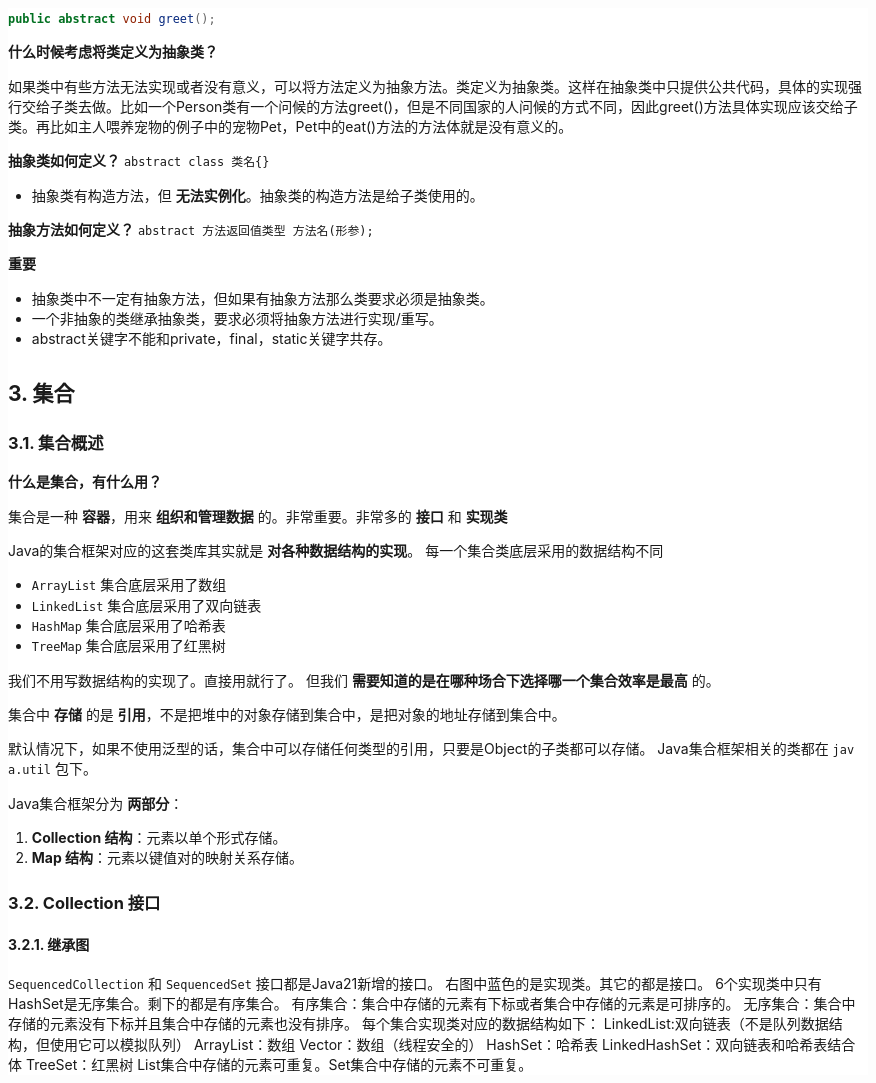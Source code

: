 ```java
public abstract void greet();
```

**什么时候考虑将类定义为抽象类？**

如果类中有些方法无法实现或者没有意义，可以将方法定义为抽象方法。类定义为抽象类。这样在抽象类中只提供公共代码，具体的实现强行交给子类去做。比如一个Person类有一个问候的方法greet()，但是不同国家的人问候的方式不同，因此greet()方法具体实现应该交给子类。再比如主人喂养宠物的例子中的宠物Pet，Pet中的eat()方法的方法体就是没有意义的。

**抽象类如何定义？**
`abstract class 类名{}`

* 抽象类有构造方法，但 **无法实例化**。抽象类的构造方法是给子类使用的。

**抽象方法如何定义？**
`abstract 方法返回值类型 方法名(形参);`

**重要**
* 抽象类中不一定有抽象方法，但如果有抽象方法那么类要求必须是抽象类。
* 一个非抽象的类继承抽象类，要求必须将抽象方法进行实现/重写。
* abstract关键字不能和private，final，static关键字共存。



## 3. 集合

### 3.1. 集合概述

**什么是集合，有什么用？**

集合是一种 **容器**，用来 **组织和管理数据** 的。非常重要。非常多的 **接口** 和 **实现类**

Java的集合框架对应的这套类库其实就是 **对各种数据结构的实现**。
每一个集合类底层采用的数据结构不同
* `ArrayList` 集合底层采用了数组
* `LinkedList` 集合底层采用了双向链表
* `HashMap` 集合底层采用了哈希表
* `TreeMap` 集合底层采用了红黑树

我们不用写数据结构的实现了。直接用就行了。
但我们 **需要知道的是在哪种场合下选择哪一个集合效率是最高** 的。

集合中 **存储** 的是 **引用**，不是把堆中的对象存储到集合中，是把对象的地址存储到集合中。

默认情况下，如果不使用泛型的话，集合中可以存储任何类型的引用，只要是Object的子类都可以存储。
Java集合框架相关的类都在 `java.util` 包下。

Java集合框架分为 **两部分**：
1. **Collection 结构**：元素以单个形式存储。
2. **Map 结构**：元素以键值对的映射关系存储。

### 3.2. Collection 接口

#### 3.2.1. 继承图

`SequencedCollection` 和 `SequencedSet` 接口都是Java21新增的接口。
右图中蓝色的是实现类。其它的都是接口。
6个实现类中只有HashSet是无序集合。剩下的都是有序集合。
有序集合：集合中存储的元素有下标或者集合中存储的元素是可排序的。
无序集合：集合中存储的元素没有下标并且集合中存储的元素也没有排序。
每个集合实现类对应的数据结构如下：
LinkedList:双向链表（不是队列数据结构，但使用它可以模拟队列）
ArrayList：数组
Vector：数组（线程安全的）
HashSet：哈希表
LinkedHashSet：双向链表和哈希表结合体
TreeSet：红黑树
List集合中存储的元素可重复。Set集合中存储的元素不可重复。
